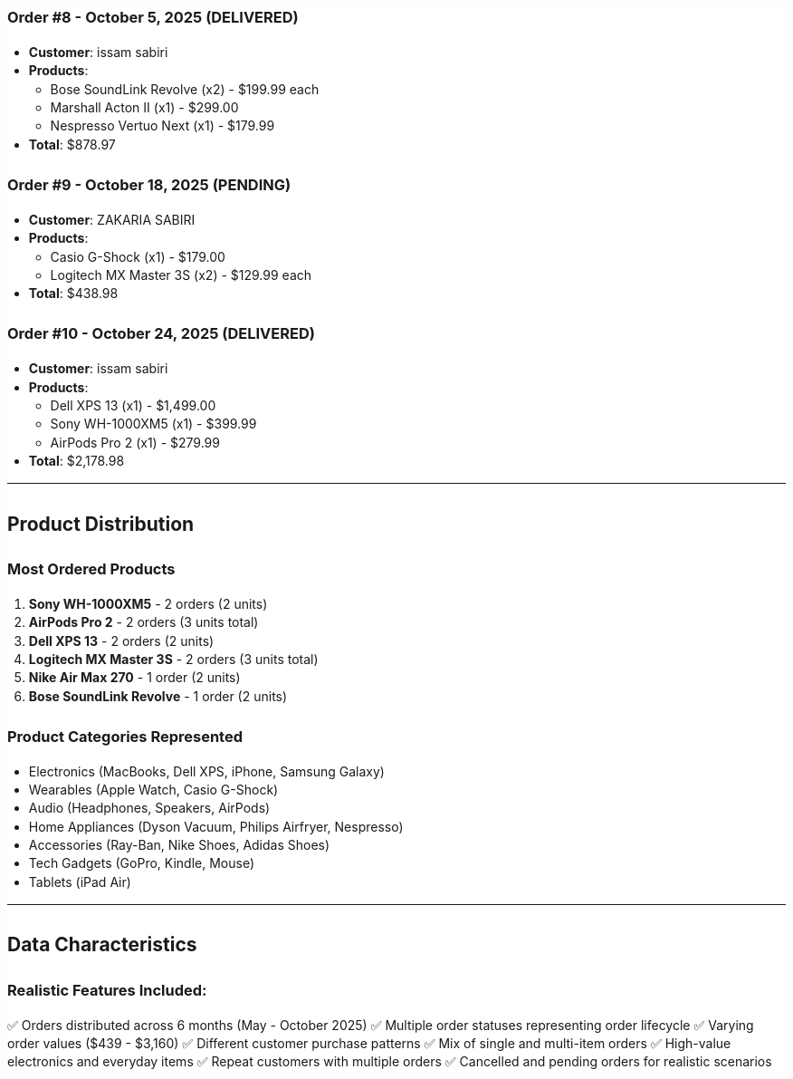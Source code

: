 ### Order #8 - October 5, 2025 (DELIVERED)
- **Customer**: issam sabiri
- **Products**:
  - Bose SoundLink Revolve (x2) - $199.99 each
  - Marshall Acton II (x1) - $299.00
  - Nespresso Vertuo Next (x1) - $179.99
- **Total**: $878.97

### Order #9 - October 18, 2025 (PENDING)
- **Customer**: ZAKARIA SABIRI
- **Products**:
  - Casio G-Shock (x1) - $179.00
  - Logitech MX Master 3S (x2) - $129.99 each
- **Total**: $438.98

### Order #10 - October 24, 2025 (DELIVERED)
- **Customer**: issam sabiri
- **Products**:
  - Dell XPS 13 (x1) - $1,499.00
  - Sony WH-1000XM5 (x1) - $399.99
  - AirPods Pro 2 (x1) - $279.99
- **Total**: $2,178.98

---

## Product Distribution

### Most Ordered Products
1. **Sony WH-1000XM5** - 2 orders (2 units)
2. **AirPods Pro 2** - 2 orders (3 units total)
3. **Dell XPS 13** - 2 orders (2 units)
4. **Logitech MX Master 3S** - 2 orders (3 units total)
5. **Nike Air Max 270** - 1 order (2 units)
6. **Bose SoundLink Revolve** - 1 order (2 units)

### Product Categories Represented
- Electronics (MacBooks, Dell XPS, iPhone, Samsung Galaxy)
- Wearables (Apple Watch, Casio G-Shock)
- Audio (Headphones, Speakers, AirPods)
- Home Appliances (Dyson Vacuum, Philips Airfryer, Nespresso)
- Accessories (Ray-Ban, Nike Shoes, Adidas Shoes)
- Tech Gadgets (GoPro, Kindle, Mouse)
- Tablets (iPad Air)

---

## Data Characteristics

### Realistic Features Included:
✅ Orders distributed across 6 months (May - October 2025)
✅ Multiple order statuses representing order lifecycle
✅ Varying order values ($439 - $3,160)
✅ Different customer purchase patterns
✅ Mix of single and multi-item orders
✅ High-value electronics and everyday items
✅ Repeat customers with multiple orders
✅ Cancelled and pending orders for realistic scenarios

